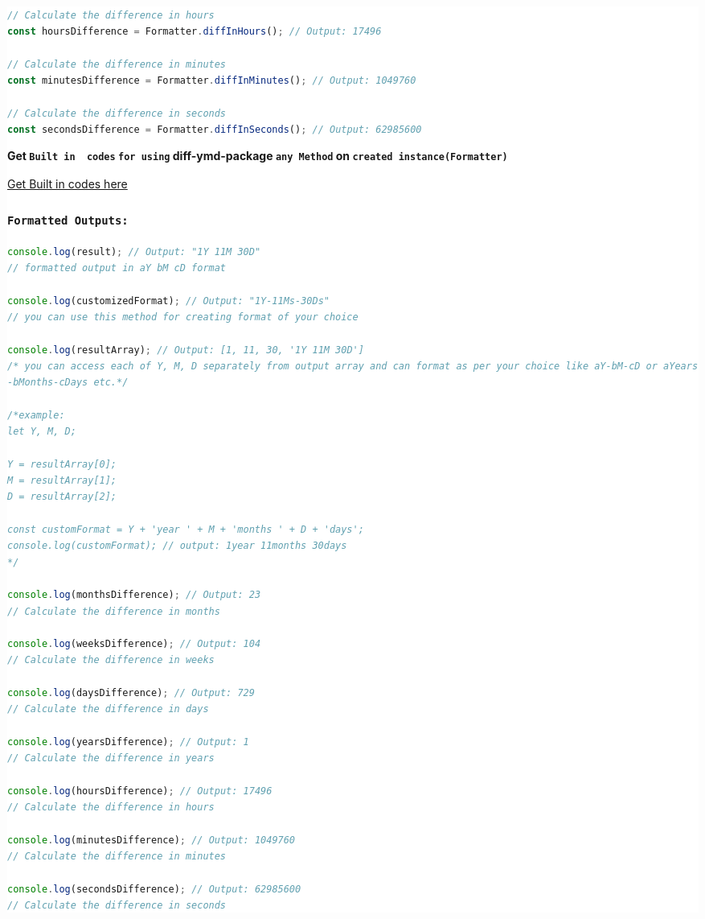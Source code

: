 ```javascript
// Calculate the difference in hours
const hoursDifference = Formatter.diffInHours(); // Output: 17496

// Calculate the difference in minutes
const minutesDifference = Formatter.diffInMinutes(); // Output: 1049760

// Calculate the difference in seconds
const secondsDifference = Formatter.diffInSeconds(); // Output: 62985600
```
**Get `Built in  codes` `for using` diff-ymd-package `any Method` on `created instance(Formatter)`**

[Get Built in codes here](https://github.com/farhan7reza7/diff-ymd-package/wiki/Built-in--codes)

### `Formatted Outputs:`

```javascript
console.log(result); // Output: "1Y 11M 30D"
// formatted output in aY bM cD format

console.log(customizedFormat); // Output: "1Y-11Ms-30Ds"
// you can use this method for creating format of your choice

console.log(resultArray); // Output: [1, 11, 30, '1Y 11M 30D']
/* you can access each of Y, M, D separately from output array and can format as per your choice like aY-bM-cD or aYears-bMonths-cDays etc.*/

/*example: 
let Y, M, D;

Y = resultArray[0];
M = resultArray[1];
D = resultArray[2];

const customFormat = Y + 'year ' + M + 'months ' + D + 'days';
console.log(customFormat); // output: 1year 11months 30days
*/

console.log(monthsDifference); // Output: 23
// Calculate the difference in months

console.log(weeksDifference); // Output: 104
// Calculate the difference in weeks

console.log(daysDifference); // Output: 729
// Calculate the difference in days

console.log(yearsDifference); // Output: 1
// Calculate the difference in years

console.log(hoursDifference); // Output: 17496
// Calculate the difference in hours

console.log(minutesDifference); // Output: 1049760
// Calculate the difference in minutes

console.log(secondsDifference); // Output: 62985600
// Calculate the difference in seconds

```


[npm-image]: https://img.shields.io/npm/v/diff-ymd-package
[npm-url]: https://www.npmjs.com/package/diff-ymd-package
[npm-ci-image]: https://github.com/farhan7reza7/diff-ymd-package/actions/workflows/npm-publish-npm-registry.yml/badge.svg
[npm-ci-url]: https://github.com/farhan7reza7/diff-ymd-package/actions/workflows/npm-publish-npm-registry.yml
[github-image]: https://github.com/farhan7reza7/diff-ymd-package/actions/workflows/npm-publish-github-packages.yml/badge.svg
[github-url]: https://github.com/farhan7reza7/diff-ymd-package/actions/workflows/npm-publish-github-packages.yml
[ci-image]: https://github.com/farhan7reza7/diff-ymd-package/actions/workflows/pages/pages-build-deployment/badge.svg?branch=main
[ci-url]: https://github.com/farhan7reza7/diff-ymd-package/actions/workflows/pages/pages-build-deployment
[license-image]: https://img.shields.io/github/license/farhan7reza7/diff-ymd-package
[licence-url]: https://opensource.org/licenses/MIT
[linked-image]: https://img.shields.io/badge/LinkedIn-FarhanReza-blue
[linked-url]: https://www.linkedin.com/in/farhan7reza7/
[codecov-img]: https://codecov.io/gh/farhan7reza7/diff-ymd-package/graph/badge.svg?token=UZWFE2WAJF
[codecov-url]: https://codecov.io/gh/farhan7reza7/diff-ymd-package